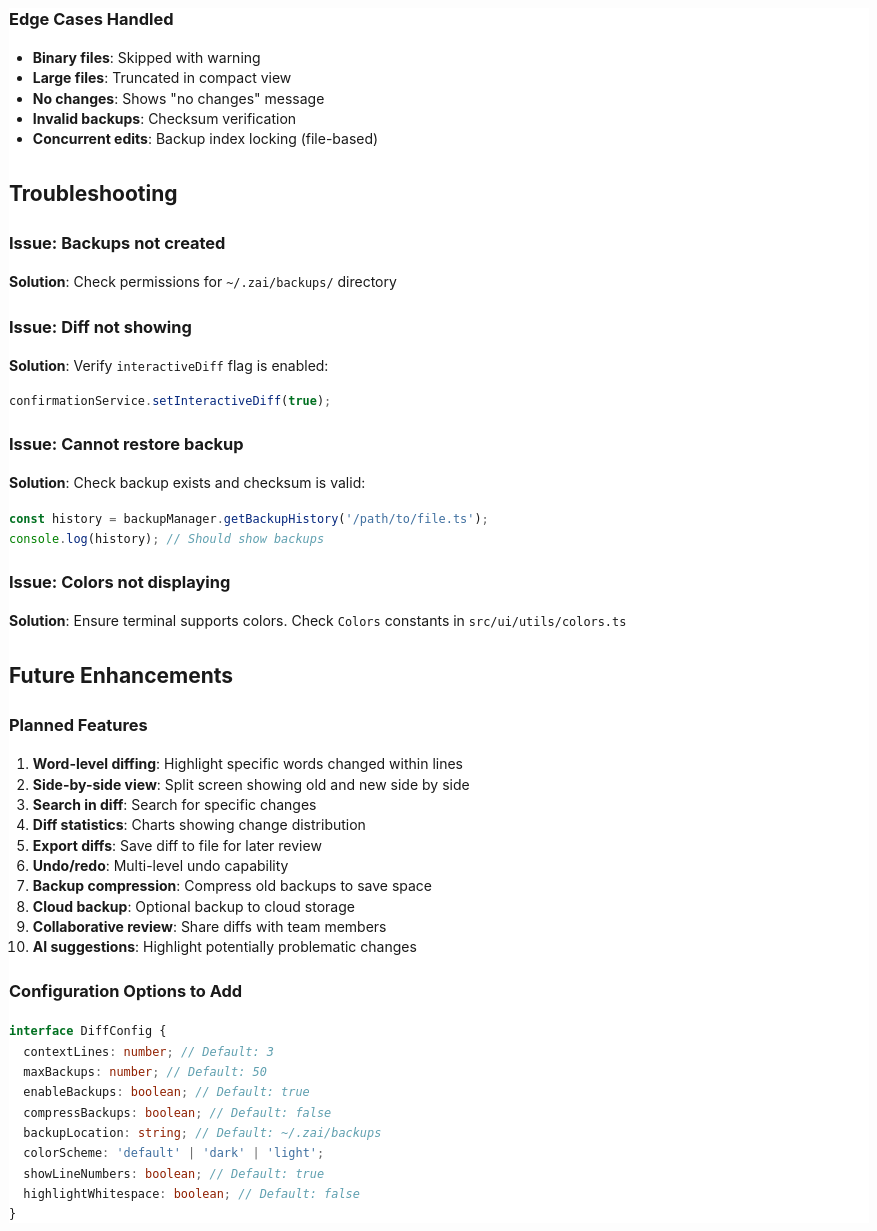 ### Edge Cases Handled
- **Binary files**: Skipped with warning
- **Large files**: Truncated in compact view
- **No changes**: Shows "no changes" message
- **Invalid backups**: Checksum verification
- **Concurrent edits**: Backup index locking (file-based)

## Troubleshooting

### Issue: Backups not created
**Solution**: Check permissions for `~/.zai/backups/` directory

### Issue: Diff not showing
**Solution**: Verify `interactiveDiff` flag is enabled:
```typescript
confirmationService.setInteractiveDiff(true);
```

### Issue: Cannot restore backup
**Solution**: Check backup exists and checksum is valid:
```typescript
const history = backupManager.getBackupHistory('/path/to/file.ts');
console.log(history); // Should show backups
```

### Issue: Colors not displaying
**Solution**: Ensure terminal supports colors. Check `Colors` constants in `src/ui/utils/colors.ts`

## Future Enhancements

### Planned Features
1. **Word-level diffing**: Highlight specific words changed within lines
2. **Side-by-side view**: Split screen showing old and new side by side
3. **Search in diff**: Search for specific changes
4. **Diff statistics**: Charts showing change distribution
5. **Export diffs**: Save diff to file for later review
6. **Undo/redo**: Multi-level undo capability
7. **Backup compression**: Compress old backups to save space
8. **Cloud backup**: Optional backup to cloud storage
9. **Collaborative review**: Share diffs with team members
10. **AI suggestions**: Highlight potentially problematic changes

### Configuration Options to Add
```typescript
interface DiffConfig {
  contextLines: number; // Default: 3
  maxBackups: number; // Default: 50
  enableBackups: boolean; // Default: true
  compressBackups: boolean; // Default: false
  backupLocation: string; // Default: ~/.zai/backups
  colorScheme: 'default' | 'dark' | 'light';
  showLineNumbers: boolean; // Default: true
  highlightWhitespace: boolean; // Default: false
}
```
